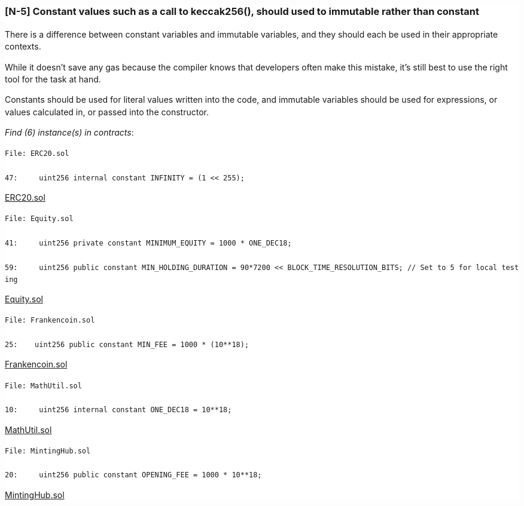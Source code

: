 ### [N-5] Constant values such as a call to keccak256(), should used to immutable rather than constant
There is a difference between constant variables and immutable variables, and they should each be used in their appropriate contexts.

While it doesn’t save any gas because the compiler knows that developers often make this mistake, it’s still best to use the right tool for the task at hand.
  
Constants should be used for literal values written into the code, and immutable variables should be used for expressions, or values calculated in, or passed into the constructor.

*Find (6) instance(s) in contracts*:
```solidity
File: ERC20.sol

47:     uint256 internal constant INFINITY = (1 << 255);

```
[ERC20.sol](https://github.com/code-423n4/2023-04-frankencoin/blob/main/contracts/ERC20.sol)

```solidity
File: Equity.sol

41:     uint256 private constant MINIMUM_EQUITY = 1000 * ONE_DEC18;

59:     uint256 public constant MIN_HOLDING_DURATION = 90*7200 << BLOCK_TIME_RESOLUTION_BITS; // Set to 5 for local testing

```
[Equity.sol](https://github.com/code-423n4/2023-04-frankencoin/blob/main/contracts/Equity.sol)

```solidity
File: Frankencoin.sol

25:    uint256 public constant MIN_FEE = 1000 * (10**18);

```
[Frankencoin.sol](https://github.com/code-423n4/2023-04-frankencoin/blob/main/contracts/Frankencoin.sol)

```solidity
File: MathUtil.sol

10:     uint256 internal constant ONE_DEC18 = 10**18;

```
[MathUtil.sol](https://github.com/code-423n4/2023-04-frankencoin/blob/main/contracts/MathUtil.sol)

```solidity
File: MintingHub.sol

20:     uint256 public constant OPENING_FEE = 1000 * 10**18;

```
[MintingHub.sol](https://github.com/code-423n4/2023-04-frankencoin/blob/main/contracts/MintingHub.sol)
